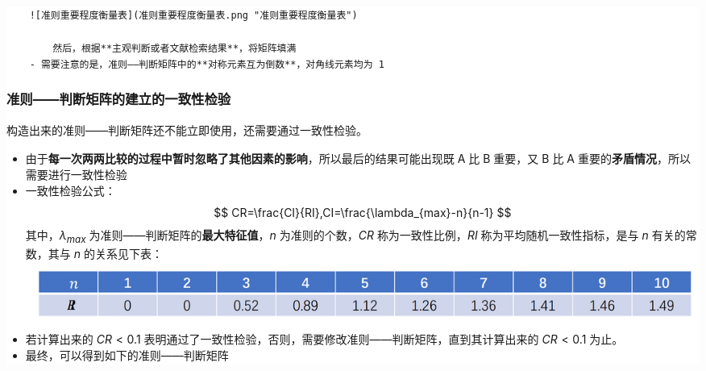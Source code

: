         ![准则重要程度衡量表](准则重要程度衡量表.png "准则重要程度衡量表")

            然后，根据**主观判断或者文献检索结果**，将矩阵填满
        - 需要注意的是，准则——判断矩阵中的**对称元素互为倒数**，对角线元素均为 1
### 准则——判断矩阵的建立的一致性检验
构造出来的准则——判断矩阵还不能立即使用，还需要通过一致性检验。
- 由于**每一次两两比较的过程中暂时忽略了其他因素的影响**，所以最后的结果可能出现既 A 比 B 重要，又 B 比 A 重要的**矛盾情况**，所以需要进行一致性检验
- 一致性检验公式：
$$
    CR=\frac{CI}{RI},CI=\frac{\lambda_{max}-n}{n-1} 
$$
其中，$\lambda_{max}$ 为准则——判断矩阵的**最大特征值**，$n$ 为准则的个数，$CR$ 称为一致性比例，$RI$ 称为平均随机一致性指标，是与 $n$ 有关的常数，其与 $n$ 的关系见下表：
![RI](RI.png "RI")
- 若计算出来的 $CR < 0.1$ 表明通过了一致性检验，否则，需要修改准则——判断矩阵，直到其计算出来的 $CR < 0.1$ 为止。
- 最终，可以得到如下的准则——判断矩阵